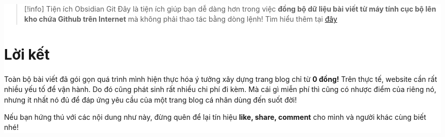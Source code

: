 > [!info] Tiện ích Obsidian Git
> Đây là tiện ích giúp bạn dễ dàng hơn trong việc **đồng bộ dữ liệu bài viết từ máy tính cục bộ lên kho chứa Github trên Internet** mà không phải thao tác bằng dòng lệnh! Tìm hiểu thêm tại [đây](https://github.com/Vinzent03/obsidian-git/blob/master/README.md)

# Lời kết
Toàn bộ bài viết đã gói gọn quá trình mình hiện thực hóa ý tưởng xây dựng trang blog chỉ từ **0 đồng!** Trên thực tế, website cần rất nhiều yếu tố để vận hành. Do đó cũng phát sinh rất nhiều chi phí đi kèm. Mà cái gì miễn phí thì cũng có nhược điểm của riêng nó, nhưng ít nhất nó đủ để đáp ứng yêu cầu của một trang blog cá nhân dùng đến suốt đời! 

Nếu bạn hứng thú với các nội dung như này, đừng quên để lại tín hiệu **like, share, comment** cho mình và người khác cùng biết nhé!
